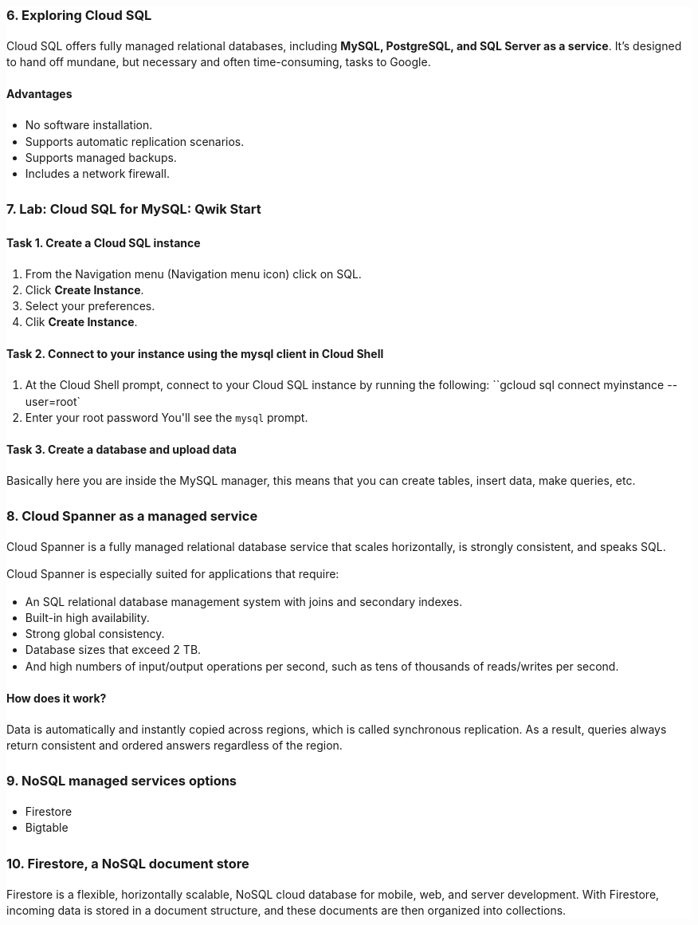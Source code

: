 ### 6. Exploring Cloud SQL
Cloud SQL offers fully managed relational databases, including **MySQL, PostgreSQL, and SQL Server as a service**. It’s designed to hand off mundane, but necessary and often time-consuming, tasks to Google.

#### Advantages
- No software installation.
- Supports automatic replication scenarios.
- Supports managed backups.
- Includes a network firewall.

### 7. Lab: Cloud SQL for MySQL: Qwik Start

#### Task 1. Create a Cloud SQL instance
1. From the Navigation menu (Navigation menu icon) click on SQL.
2. Click **Create Instance**.
3. Select your preferences.
4. Clik **Create Instance**.

#### Task 2. Connect to your instance using the mysql client in Cloud Shell
1. At the Cloud Shell prompt, connect to your Cloud SQL instance by running the following:
``gcloud sql connect myinstance --user=root`
2. Enter your root password
You'll see the `mysql` prompt.

#### Task 3. Create a database and upload data
Basically here you are inside the MySQL manager, this means that you can create tables, insert data, make queries, etc.

### 8. Cloud Spanner as a managed service
Cloud Spanner is a fully managed relational database service that scales horizontally, is strongly consistent, and speaks SQL.

Cloud Spanner is especially suited for applications that require:
- An SQL relational database management system with joins and secondary indexes.
- Built-in high availability.
- Strong global consistency.
- Database sizes that exceed 2 TB.
- And high numbers of input/output operations per second, such as tens of thousands of reads/writes per second. 

#### How does it work?
Data is automatically and instantly copied across regions, which is called synchronous replication. As a result, queries always return consistent and ordered answers regardless of the region.

### 9. NoSQL managed services options
- Firestore
- Bigtable

### 10. Firestore, a NoSQL document store
Firestore is a flexible, horizontally scalable, NoSQL cloud database for mobile, web, and server development.
With Firestore, incoming data is stored in a document structure, and these documents are then organized into collections.
